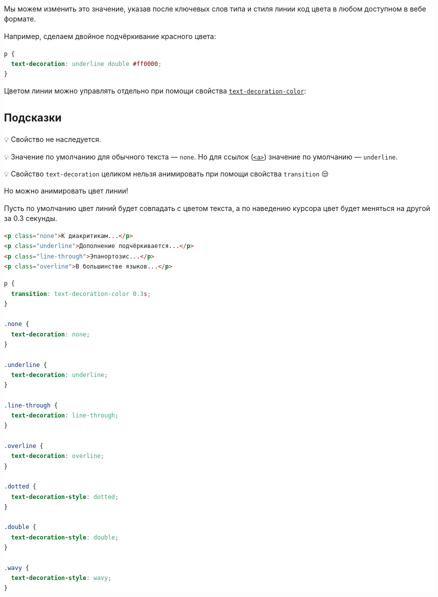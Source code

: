 Мы можем изменить это значение, указав после ключевых слов типа и стиля линии код цвета в любом доступном в вебе формате.

Например, сделаем двойное подчёркивание красного цвета:

```css
p {
  text-decoration: underline double #ff0000;
}
```

Цветом линии можно управлять отдельно при помощи свойства [`text-decoration-color`](/css/text-decoration-color/):

<iframe title="Стиль и цвет линии декора текста" src="demos/style-color/" height="460"></iframe>

## Подсказки

💡 Свойство не наследуется.

💡 Значение по умолчанию для обычного текста — `none`. Но для ссылок ([`<a>`](/html/a/)) значение по умолчанию — `underline`.

💡 Свойство `text-decoration` целиком нельзя анимировать при помощи свойства `transition` 😒

Но можно анимировать цвет линии!

Пусть по умолчанию цвет линий будет совпадать с цветом текста, а по наведению курсора цвет будет меняться на другой за 0.3 секунды.

```html
<p class="none">К диакритикам...</p>
<p class="underline">Дополнение подчёркивается...</p>
<p class="line-through">Эпанортозис...</p>
<p class="overline">В большинстве языков...</p>
```

```css
p {
  transition: text-decoration-color 0.3s;
}

.none {
  text-decoration: none;
}

.underline {
  text-decoration: underline;
}

.line-through {
  text-decoration: line-through;
}

.overline {
  text-decoration: overline;
}

.dotted {
  text-decoration-style: dotted;
}

.double {
  text-decoration-style: double;
}

.wavy {
  text-decoration-style: wavy;
}
```